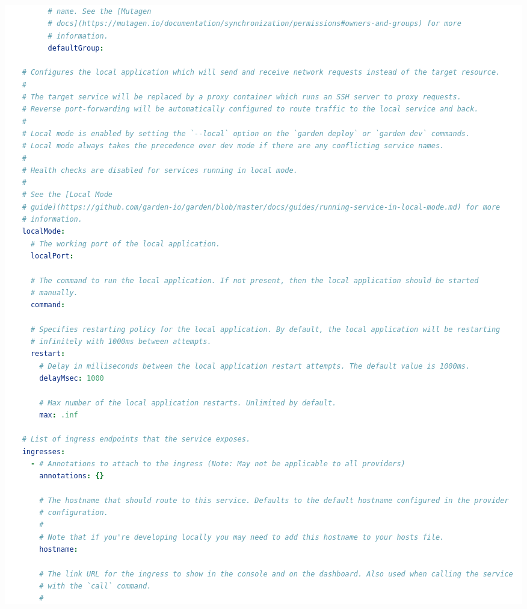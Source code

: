 ```yaml
          # name. See the [Mutagen
          # docs](https://mutagen.io/documentation/synchronization/permissions#owners-and-groups) for more
          # information.
          defaultGroup:

    # Configures the local application which will send and receive network requests instead of the target resource.
    #
    # The target service will be replaced by a proxy container which runs an SSH server to proxy requests.
    # Reverse port-forwarding will be automatically configured to route traffic to the local service and back.
    #
    # Local mode is enabled by setting the `--local` option on the `garden deploy` or `garden dev` commands.
    # Local mode always takes the precedence over dev mode if there are any conflicting service names.
    #
    # Health checks are disabled for services running in local mode.
    #
    # See the [Local Mode
    # guide](https://github.com/garden-io/garden/blob/master/docs/guides/running-service-in-local-mode.md) for more
    # information.
    localMode:
      # The working port of the local application.
      localPort:

      # The command to run the local application. If not present, then the local application should be started
      # manually.
      command:

      # Specifies restarting policy for the local application. By default, the local application will be restarting
      # infinitely with 1000ms between attempts.
      restart:
        # Delay in milliseconds between the local application restart attempts. The default value is 1000ms.
        delayMsec: 1000

        # Max number of the local application restarts. Unlimited by default.
        max: .inf

    # List of ingress endpoints that the service exposes.
    ingresses:
      - # Annotations to attach to the ingress (Note: May not be applicable to all providers)
        annotations: {}

        # The hostname that should route to this service. Defaults to the default hostname configured in the provider
        # configuration.
        #
        # Note that if you're developing locally you may need to add this hostname to your hosts file.
        hostname:

        # The link URL for the ingress to show in the console and on the dashboard. Also used when calling the service
        # with the `call` command.
        #
```